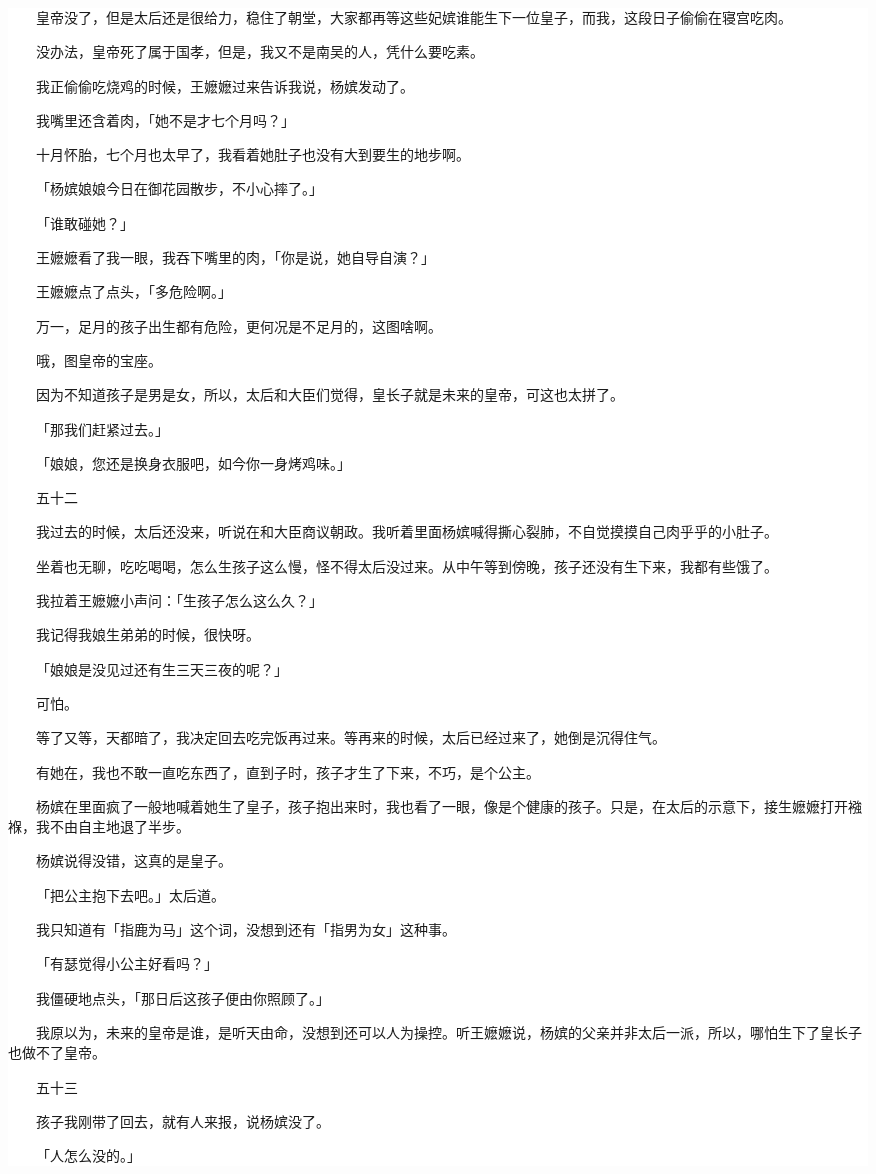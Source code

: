 &emsp;&emsp;皇帝没了，但是太后还是很给力，稳住了朝堂，大家都再等这些妃嫔谁能生下一位皇子，而我，这段日子偷偷在寝宫吃肉。  
  
&emsp;&emsp;没办法，皇帝死了属于国孝，但是，我又不是南吴的人，凭什么要吃素。  
  
&emsp;&emsp;我正偷偷吃烧鸡的时候，王嬷嬷过来告诉我说，杨嫔发动了。  
  
&emsp;&emsp;我嘴里还含着肉，「她不是才七个月吗？」  
  
&emsp;&emsp;十月怀胎，七个月也太早了，我看着她肚子也没有大到要生的地步啊。  
  
&emsp;&emsp;「杨嫔娘娘今日在御花园散步，不小心摔了。」  
  
&emsp;&emsp;「谁敢碰她？」  
  
&emsp;&emsp;王嬷嬷看了我一眼，我吞下嘴里的肉，「你是说，她自导自演？」  
  
&emsp;&emsp;王嬷嬷点了点头，「多危险啊。」  
  
&emsp;&emsp;万一，足月的孩子出生都有危险，更何况是不足月的，这图啥啊。  
  
&emsp;&emsp;哦，图皇帝的宝座。  
  
&emsp;&emsp;因为不知道孩子是男是女，所以，太后和大臣们觉得，皇长子就是未来的皇帝，可这也太拼了。  
  
&emsp;&emsp;「那我们赶紧过去。」  
  
&emsp;&emsp;「娘娘，您还是换身衣服吧，如今你一身烤鸡味。」  
  
&emsp;&emsp;五十二  
  
&emsp;&emsp;我过去的时候，太后还没来，听说在和大臣商议朝政。我听着里面杨嫔喊得撕心裂肺，不自觉摸摸自己肉乎乎的小肚子。  
  
&emsp;&emsp;坐着也无聊，吃吃喝喝，怎么生孩子这么慢，怪不得太后没过来。从中午等到傍晚，孩子还没有生下来，我都有些饿了。  
  
&emsp;&emsp;我拉着王嬷嬷小声问：「生孩子怎么这么久？」  
  
&emsp;&emsp;我记得我娘生弟弟的时候，很快呀。  
  
&emsp;&emsp;「娘娘是没见过还有生三天三夜的呢？」  
  
&emsp;&emsp;可怕。  
  
&emsp;&emsp;等了又等，天都暗了，我决定回去吃完饭再过来。等再来的时候，太后已经过来了，她倒是沉得住气。  
  
&emsp;&emsp;有她在，我也不敢一直吃东西了，直到子时，孩子才生了下来，不巧，是个公主。  
  
&emsp;&emsp;杨嫔在里面疯了一般地喊着她生了皇子，孩子抱出来时，我也看了一眼，像是个健康的孩子。只是，在太后的示意下，接生嬷嬷打开襁褓，我不由自主地退了半步。  
  
&emsp;&emsp;杨嫔说得没错，这真的是皇子。  
  
&emsp;&emsp;「把公主抱下去吧。」太后道。  
  
&emsp;&emsp;我只知道有「指鹿为马」这个词，没想到还有「指男为女」这种事。  
  
&emsp;&emsp;「有瑟觉得小公主好看吗？」  
  
&emsp;&emsp;我僵硬地点头，「那日后这孩子便由你照顾了。」  
  
&emsp;&emsp;我原以为，未来的皇帝是谁，是听天由命，没想到还可以人为操控。听王嬷嬷说，杨嫔的父亲并非太后一派，所以，哪怕生下了皇长子也做不了皇帝。  
  
&emsp;&emsp;五十三  
  
&emsp;&emsp;孩子我刚带了回去，就有人来报，说杨嫔没了。  
  
&emsp;&emsp;「人怎么没的。」  
  
